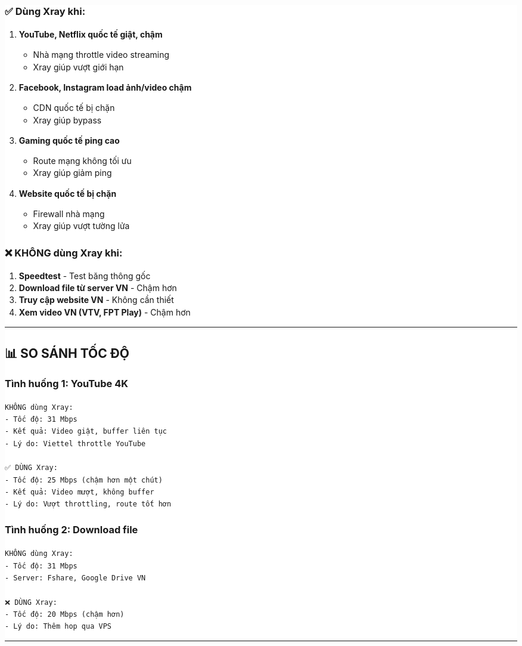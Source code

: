 ### ✅ Dùng Xray khi:

1. **YouTube, Netflix quốc tế giật, chậm**
   - Nhà mạng throttle video streaming
   - Xray giúp vượt giới hạn

2. **Facebook, Instagram load ảnh/video chậm**
   - CDN quốc tế bị chặn
   - Xray giúp bypass

3. **Gaming quốc tế ping cao**
   - Route mạng không tối ưu
   - Xray giúp giảm ping

4. **Website quốc tế bị chặn**
   - Firewall nhà mạng
   - Xray giúp vượt tường lửa

### ❌ KHÔNG dùng Xray khi:

1. **Speedtest** - Test băng thông gốc
2. **Download file từ server VN** - Chậm hơn
3. **Truy cập website VN** - Không cần thiết
4. **Xem video VN (VTV, FPT Play)** - Chậm hơn

---

## 📊 SO SÁNH TỐC ĐỘ

### Tình huống 1: YouTube 4K

```
KHÔNG dùng Xray:
- Tốc độ: 31 Mbps
- Kết quả: Video giật, buffer liên tục
- Lý do: Viettel throttle YouTube

✅ DÙNG Xray:
- Tốc độ: 25 Mbps (chậm hơn một chút)
- Kết quả: Video mượt, không buffer
- Lý do: Vượt throttling, route tốt hơn
```

### Tình huống 2: Download file

```
KHÔNG dùng Xray:
- Tốc độ: 31 Mbps
- Server: Fshare, Google Drive VN

❌ DÙNG Xray:
- Tốc độ: 20 Mbps (chậm hơn)
- Lý do: Thêm hop qua VPS
```

---